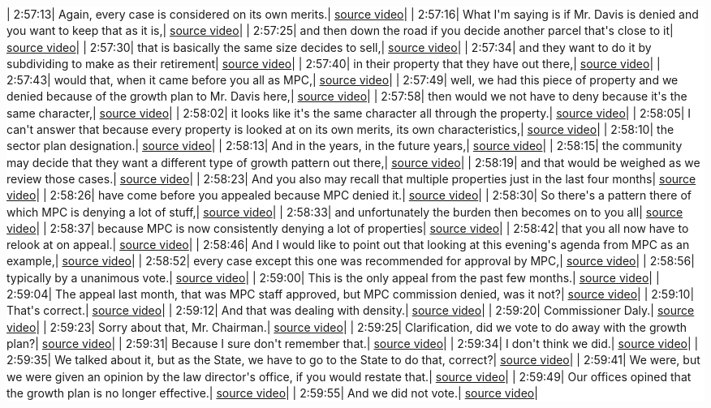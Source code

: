 | 2:57:13| Again, every case is considered on its own merits.| [source video](https://archive.org/details/CoComR267180723?start=10633)|
| 2:57:16| What I'm saying is if Mr. Davis is denied and you want to keep that as it is,| [source video](https://archive.org/details/CoComR267180723?start=10636)|
| 2:57:25| and then down the road if you decide another parcel that's close to it| [source video](https://archive.org/details/CoComR267180723?start=10645)|
| 2:57:30| that is basically the same size decides to sell,| [source video](https://archive.org/details/CoComR267180723?start=10650)|
| 2:57:34| and they want to do it by subdividing to make as their retirement| [source video](https://archive.org/details/CoComR267180723?start=10654)|
| 2:57:40| in their property that they have out there,| [source video](https://archive.org/details/CoComR267180723?start=10660)|
| 2:57:43| would that, when it came before you all as MPC,| [source video](https://archive.org/details/CoComR267180723?start=10663)|
| 2:57:49| well, we had this piece of property and we denied because of the growth plan to Mr. Davis here,| [source video](https://archive.org/details/CoComR267180723?start=10669)|
| 2:57:58| then would we not have to deny because it's the same character,| [source video](https://archive.org/details/CoComR267180723?start=10678)|
| 2:58:02| it looks like it's the same character all through the property.| [source video](https://archive.org/details/CoComR267180723?start=10682)|
| 2:58:05| I can't answer that because every property is looked at on its own merits, its own characteristics,| [source video](https://archive.org/details/CoComR267180723?start=10685)|
| 2:58:10| the sector plan designation.| [source video](https://archive.org/details/CoComR267180723?start=10690)|
| 2:58:13| And in the years, in the future years,| [source video](https://archive.org/details/CoComR267180723?start=10693)|
| 2:58:15| the community may decide that they want a different type of growth pattern out there,| [source video](https://archive.org/details/CoComR267180723?start=10695)|
| 2:58:19| and that would be weighed as we review those cases.| [source video](https://archive.org/details/CoComR267180723?start=10699)|
| 2:58:23| And you also may recall that multiple properties just in the last four months| [source video](https://archive.org/details/CoComR267180723?start=10703)|
| 2:58:26| have come before you appealed because MPC denied it.| [source video](https://archive.org/details/CoComR267180723?start=10706)|
| 2:58:30| So there's a pattern there of which MPC is denying a lot of stuff,| [source video](https://archive.org/details/CoComR267180723?start=10710)|
| 2:58:33| and unfortunately the burden then becomes on to you all| [source video](https://archive.org/details/CoComR267180723?start=10713)|
| 2:58:37| because MPC is now consistently denying a lot of properties| [source video](https://archive.org/details/CoComR267180723?start=10717)|
| 2:58:42| that you all now have to relook at on appeal.| [source video](https://archive.org/details/CoComR267180723?start=10722)|
| 2:58:46| And I would like to point out that looking at this evening's agenda from MPC as an example,| [source video](https://archive.org/details/CoComR267180723?start=10726)|
| 2:58:52| every case except this one was recommended for approval by MPC,| [source video](https://archive.org/details/CoComR267180723?start=10732)|
| 2:58:56| typically by a unanimous vote.| [source video](https://archive.org/details/CoComR267180723?start=10736)|
| 2:59:00| This is the only appeal from the past few months.| [source video](https://archive.org/details/CoComR267180723?start=10740)|
| 2:59:04| The appeal last month, that was MPC staff approved, but MPC commission denied, was it not?| [source video](https://archive.org/details/CoComR267180723?start=10744)|
| 2:59:10| That's correct.| [source video](https://archive.org/details/CoComR267180723?start=10750)|
| 2:59:12| And that was dealing with density.| [source video](https://archive.org/details/CoComR267180723?start=10752)|
| 2:59:20| Commissioner Daly.| [source video](https://archive.org/details/CoComR267180723?start=10760)|
| 2:59:23| Sorry about that, Mr. Chairman.| [source video](https://archive.org/details/CoComR267180723?start=10763)|
| 2:59:25| Clarification, did we vote to do away with the growth plan?| [source video](https://archive.org/details/CoComR267180723?start=10765)|
| 2:59:31| Because I sure don't remember that.| [source video](https://archive.org/details/CoComR267180723?start=10771)|
| 2:59:34| I don't think we did.| [source video](https://archive.org/details/CoComR267180723?start=10774)|
| 2:59:35| We talked about it, but as the State, we have to go to the State to do that, correct?| [source video](https://archive.org/details/CoComR267180723?start=10775)|
| 2:59:41| We were, but we were given an opinion by the law director's office, if you would restate that.| [source video](https://archive.org/details/CoComR267180723?start=10781)|
| 2:59:49| Our offices opined that the growth plan is no longer effective.| [source video](https://archive.org/details/CoComR267180723?start=10789)|
| 2:59:55| And we did not vote.| [source video](https://archive.org/details/CoComR267180723?start=10795)|